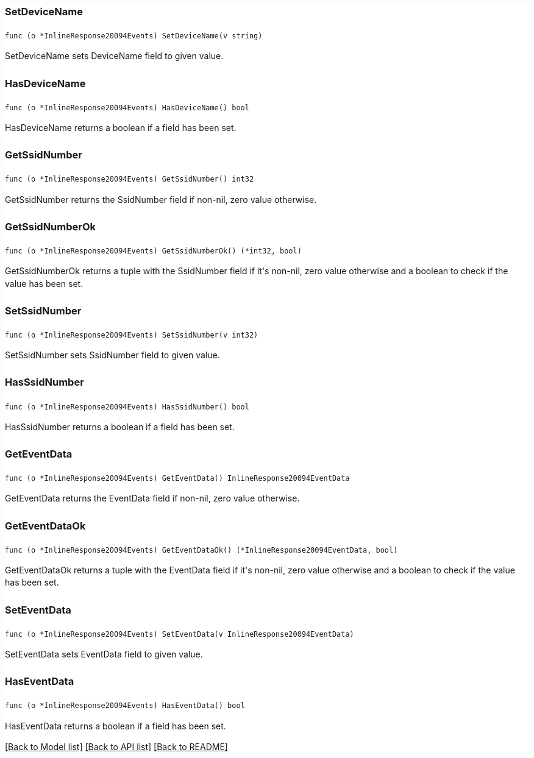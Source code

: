 ### SetDeviceName

`func (o *InlineResponse20094Events) SetDeviceName(v string)`

SetDeviceName sets DeviceName field to given value.

### HasDeviceName

`func (o *InlineResponse20094Events) HasDeviceName() bool`

HasDeviceName returns a boolean if a field has been set.

### GetSsidNumber

`func (o *InlineResponse20094Events) GetSsidNumber() int32`

GetSsidNumber returns the SsidNumber field if non-nil, zero value otherwise.

### GetSsidNumberOk

`func (o *InlineResponse20094Events) GetSsidNumberOk() (*int32, bool)`

GetSsidNumberOk returns a tuple with the SsidNumber field if it's non-nil, zero value otherwise
and a boolean to check if the value has been set.

### SetSsidNumber

`func (o *InlineResponse20094Events) SetSsidNumber(v int32)`

SetSsidNumber sets SsidNumber field to given value.

### HasSsidNumber

`func (o *InlineResponse20094Events) HasSsidNumber() bool`

HasSsidNumber returns a boolean if a field has been set.

### GetEventData

`func (o *InlineResponse20094Events) GetEventData() InlineResponse20094EventData`

GetEventData returns the EventData field if non-nil, zero value otherwise.

### GetEventDataOk

`func (o *InlineResponse20094Events) GetEventDataOk() (*InlineResponse20094EventData, bool)`

GetEventDataOk returns a tuple with the EventData field if it's non-nil, zero value otherwise
and a boolean to check if the value has been set.

### SetEventData

`func (o *InlineResponse20094Events) SetEventData(v InlineResponse20094EventData)`

SetEventData sets EventData field to given value.

### HasEventData

`func (o *InlineResponse20094Events) HasEventData() bool`

HasEventData returns a boolean if a field has been set.


[[Back to Model list]](../README.md#documentation-for-models) [[Back to API list]](../README.md#documentation-for-api-endpoints) [[Back to README]](../README.md)


